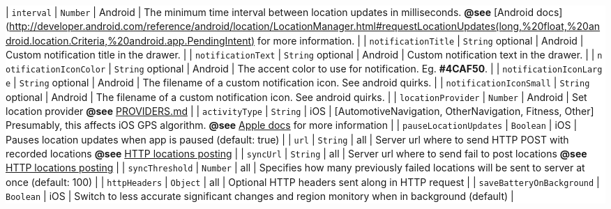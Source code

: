 | `interval`                					| `Number`          | Android      | The minimum time interval between location updates in milliseconds. **@see** [Android docs](http://developer.android.com/reference/android/location/LocationManager.html#requestLocationUpdates(long,%20float,%20android.location.Criteria,%20android.app.PendingIntent) for more information.                                                     |
| `notificationTitle`       					| `String` optional | Android      | Custom notification title in the drawer.                                                                                                                                                                                                                                                                                                           |
| `notificationText`        					| `String` optional | Android      | Custom notification text in the drawer.                                                                                                                                                                                                                                                                                                            |
| `notificationIconColor`   					| `String` optional | Android      | The accent color to use for notification. Eg. **#4CAF50**.                                                                                                                                                                                                                                                                                         |
| `notificationIconLarge`   					| `String` optional | Android      | The filename of a custom notification icon. See android quirks.                                                                                                                                                                                                                                                                                    |
| `notificationIconSmall`   					| `String` optional | Android      | The filename of a custom notification icon. See android quirks.                                                                                                                                                                                                                                                                                    |
| `locationProvider`        					| `Number`          | Android      | Set location provider **@see** [PROVIDERS.md](https://github.com/mauron85/cordova-plugin-background-geolocation/blob/master/PROVIDERS.md)                                                                                                                                                                                                          |
| `activityType`            					| `String`          | iOS          | [AutomotiveNavigation, OtherNavigation, Fitness, Other] Presumably, this affects iOS GPS algorithm. **@see** [Apple docs](https://developer.apple.com/library/ios/documentation/CoreLocation/Reference/CLLocationManager_Class/CLLocationManager/CLLocationManager.html#//apple_ref/occ/instp/CLLocationManager/activityType) for more information |
| `pauseLocationUpdates`    					| `Boolean`         | iOS          | Pauses location updates when app is paused (default: true)                                                                                                                                                                                                                                                                                         |
| `url`                     					| `String`          | all          | Server url where to send HTTP POST with recorded locations **@see** [HTTP locations posting](#http-locations-posting)                                                                                                                                                                                                                              |
| `syncUrl`                 					| `String`          | all          | Server url where to send fail to post locations **@see** [HTTP locations posting](#http-locations-posting)                                                                                                                                                                                                                                         |
| `syncThreshold`           					| `Number`          | all          | Specifies how many previously failed locations will be sent to server at once (default: 100)                                                                                                                                                                                                                                                       |
| `httpHeaders`             					| `Object`          | all          | Optional HTTP headers sent along in HTTP request                                                                                                                                                                                                                                                                                                   |
| `saveBatteryOnBackground` 					| `Boolean`         | iOS          | Switch to less accurate significant changes and region monitory when in background (default)                                                                                                                                                                                                                                                       |